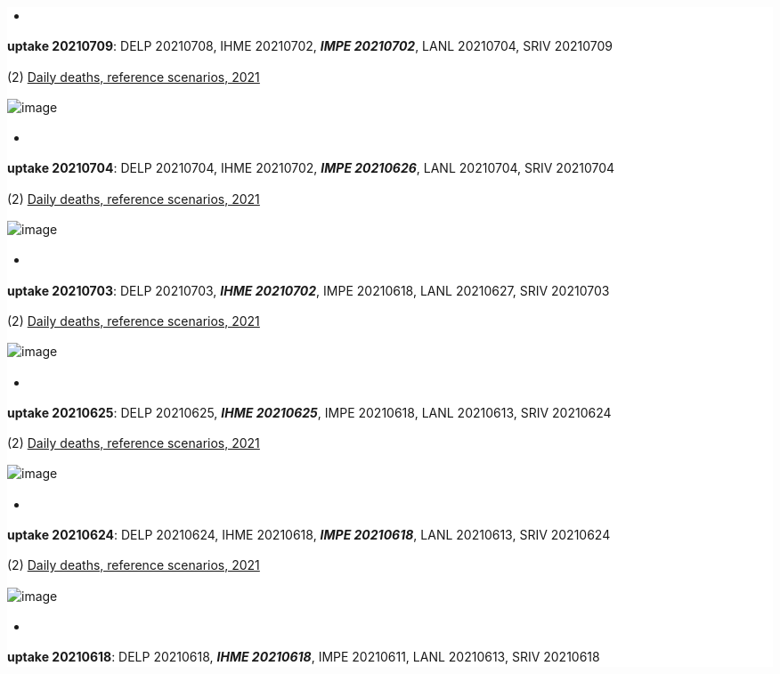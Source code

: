 *  
  
**uptake 20210709**: DELP 20210708, IHME 20210702, **_IMPE 20210702_**, LANL 20210704, SRIV 20210709   
  
(2) [Daily deaths, reference scenarios, 2021](https://github.com/pourmalek/CovidVisualizedGlobal/blob/main/20210709/output/merge/graph%2012%20COVID-19%20daily%20deaths%2C%20global%2C%20reference%20scenarios%2C%202021.pdf)

![image](https://user-images.githubusercontent.com/30849720/125149878-88649c80-e0f0-11eb-971a-18e4dcdb92a2.png)
  
*  
  
**uptake 20210704**: DELP 20210704, IHME 20210702, **_IMPE 20210626_**, LANL 20210704, SRIV 20210704  
  
(2) [Daily deaths, reference scenarios, 2021](https://github.com/pourmalek/CovidVisualizedGlobal/blob/main/20210704/output/merge/graph%2012%20COVID-19%20daily%20deaths%2C%20global%2C%20reference%20scenarios%2C%202021.pdf)

![image](https://user-images.githubusercontent.com/30849720/124697057-0596d400-de9b-11eb-8d4b-87d65ea395b1.png)
  
* 
  
**uptake 20210703**: DELP 20210703, **_IHME 20210702_**, IMPE 20210618, LANL 20210627, SRIV 20210703  
  
(2) [Daily deaths, reference scenarios, 2021](https://github.com/pourmalek/CovidVisualizedGlobal/blob/main/20210703/output/merge/graph%2012%20COVID-19%20daily%20deaths%2C%20global%2C%20reference%20scenarios%2C%202021.pdf)

![image](https://user-images.githubusercontent.com/30849720/124372096-03373e80-dc3d-11eb-9f73-2be5063f85c3.png)  
  
* 
  
**uptake 20210625**: DELP 20210625, **_IHME 20210625_**, IMPE 20210618, LANL 20210613, SRIV 20210624  
  
(2) [Daily deaths, reference scenarios, 2021](https://github.com/pourmalek/CovidVisualizedGlobal/blob/main/20210625/output/merge/graph%2012%20COVID-19%20daily%20deaths%2C%20global%2C%20reference%20scenarios%2C%202021.pdf)

![image](https://user-images.githubusercontent.com/30849720/124200829-2621f100-da8b-11eb-846a-cd6397242e77.png)
  
*

**uptake 20210624**: DELP 20210624, IHME 20210618, **_IMPE 20210618_**, LANL 20210613, SRIV 20210624   
  
(2) [Daily deaths, reference scenarios, 2021](https://github.com/pourmalek/CovidVisualizedGlobal/blob/main/20210624/output/merge/graph%2012%20COVID-19%20daily%20deaths%2C%20global%2C%20reference%20scenarios%2C%202021.pdf)

![image](https://user-images.githubusercontent.com/30849720/128610792-cd09e230-36e2-4209-a620-917790cef137.png)
  
*  
  
**uptake 20210618**: DELP 20210618, **_IHME 20210618_**, IMPE 20210611, LANL 20210613, SRIV 20210618  
  